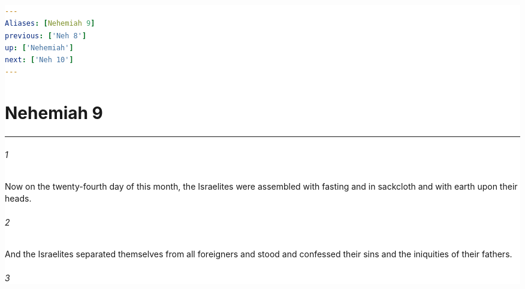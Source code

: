 ```yaml
---
Aliases: [Nehemiah 9]
previous: ['Neh 8']
up: ['Nehemiah']
next: ['Neh 10']
---
```

# Nehemiah 9

***














###### 1 






Now on the twenty-fourth day of this month, the Israelites were assembled with fasting and in sackcloth and with earth upon their heads. 













###### 2 






And the Israelites separated themselves from all foreigners and stood and confessed their sins and the iniquities of their fathers. 













###### 3 



